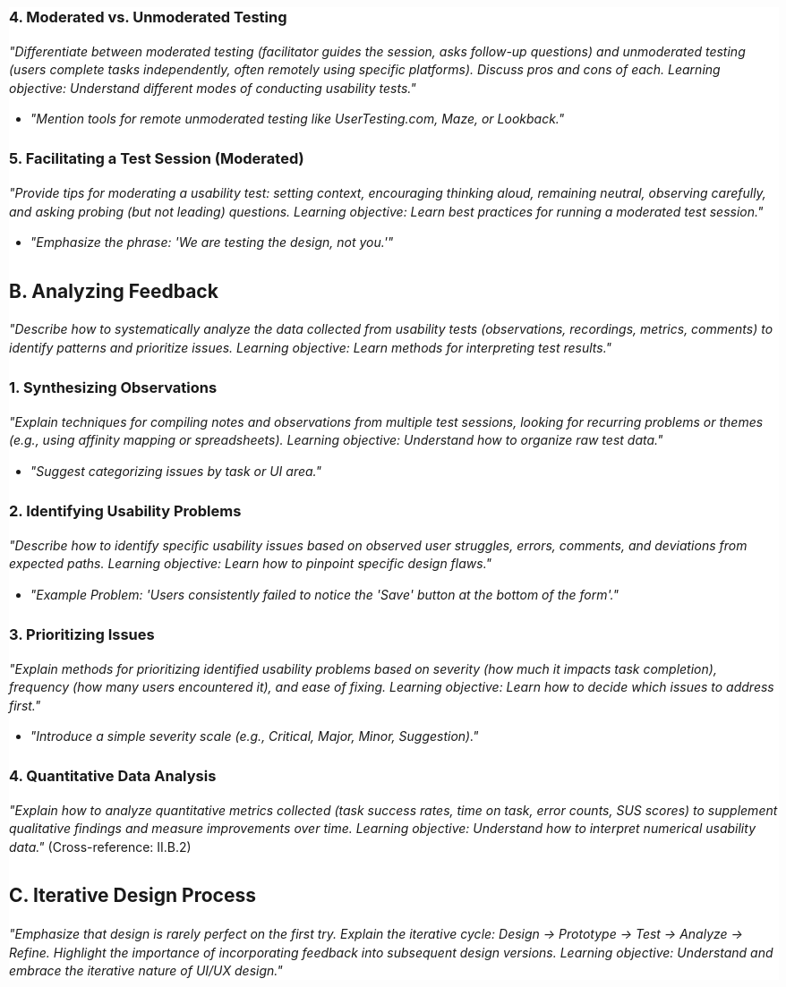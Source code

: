 ### 4. Moderated vs. Unmoderated Testing
*"Differentiate between moderated testing (facilitator guides the session, asks follow-up questions) and unmoderated testing (users complete tasks independently, often remotely using specific platforms). Discuss pros and cons of each. Learning objective: Understand different modes of conducting usability tests."*
*   *"Mention tools for remote unmoderated testing like UserTesting.com, Maze, or Lookback."*

### 5. Facilitating a Test Session (Moderated)
*"Provide tips for moderating a usability test: setting context, encouraging thinking aloud, remaining neutral, observing carefully, and asking probing (but not leading) questions. Learning objective: Learn best practices for running a moderated test session."*
*   *"Emphasize the phrase: 'We are testing the design, not you.'"*

## B. Analyzing Feedback
*"Describe how to systematically analyze the data collected from usability tests (observations, recordings, metrics, comments) to identify patterns and prioritize issues. Learning objective: Learn methods for interpreting test results."*

### 1. Synthesizing Observations
*"Explain techniques for compiling notes and observations from multiple test sessions, looking for recurring problems or themes (e.g., using affinity mapping or spreadsheets). Learning objective: Understand how to organize raw test data."*
*   *"Suggest categorizing issues by task or UI area."*

### 2. Identifying Usability Problems
*"Describe how to identify specific usability issues based on observed user struggles, errors, comments, and deviations from expected paths. Learning objective: Learn how to pinpoint specific design flaws."*
*   *"Example Problem: 'Users consistently failed to notice the 'Save' button at the bottom of the form'."*

### 3. Prioritizing Issues
*"Explain methods for prioritizing identified usability problems based on severity (how much it impacts task completion), frequency (how many users encountered it), and ease of fixing. Learning objective: Learn how to decide which issues to address first."*
*   *"Introduce a simple severity scale (e.g., Critical, Major, Minor, Suggestion)."*

### 4. Quantitative Data Analysis
*"Explain how to analyze quantitative metrics collected (task success rates, time on task, error counts, SUS scores) to supplement qualitative findings and measure improvements over time. Learning objective: Understand how to interpret numerical usability data."* (Cross-reference: II.B.2)

## C. Iterative Design Process
*"Emphasize that design is rarely perfect on the first try. Explain the iterative cycle: Design -> Prototype -> Test -> Analyze -> Refine. Highlight the importance of incorporating feedback into subsequent design versions. Learning objective: Understand and embrace the iterative nature of UI/UX design."*
